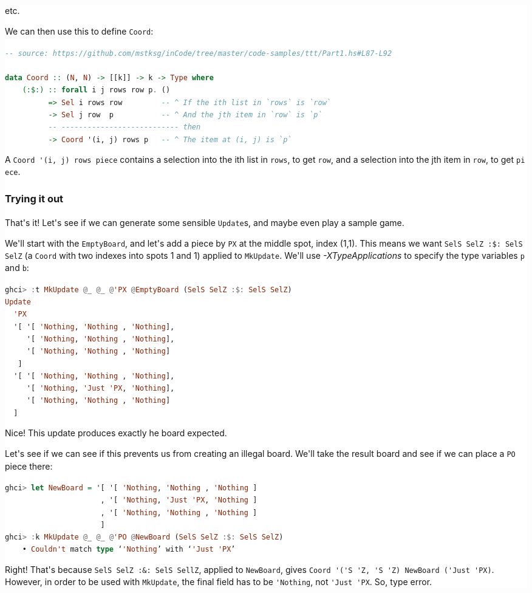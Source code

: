 etc.

We can then use this to define `Coord`:

``` haskell
-- source: https://github.com/mstksg/inCode/tree/master/code-samples/ttt/Part1.hs#L87-L92

data Coord :: (N, N) -> [[k]] -> k -> Type where
    (:$:) :: forall i j rows row p. ()
          => Sel i rows row         -- ^ If the ith list in `rows` is `row`
          -> Sel j row  p           -- ^ And the jth item in `row` is `p`
          -- --------------------------- then
          -> Coord '(i, j) rows p   -- ^ The item at (i, j) is `p`
```

A `Coord '(i, j) rows piece` contains a selection into the ith list in `rows`,
to get `row`, and a selection into the jth item in `row`, to get `piece`.

### Trying it out

That's it! Let's see if we can generate some sensible `Update`s, and maybe even
play a sample game.

We'll start with the `EmptyBoard`, and let's add a piece by `PX` at the middle
spot, index (1,1). This means we want `SelS SelZ :$: SelS SelZ` (a `Coord` with
two indexes into spots 1 and 1) applied to `MkUpdate`. We'll use
*-XTypeApplications* to specify the type variables `p` and `b`:

``` haskell
ghci> :t MkUpdate @_ @_ @'PX @EmptyBoard (SelS SelZ :$: SelS SelZ)
Update
  'PX
  '[ '[ 'Nothing, 'Nothing , 'Nothing],
     '[ 'Nothing, 'Nothing , 'Nothing],
     '[ 'Nothing, 'Nothing , 'Nothing]
   ]
  '[ '[ 'Nothing, 'Nothing , 'Nothing],
     '[ 'Nothing, 'Just 'PX, 'Nothing],
     '[ 'Nothing, 'Nothing , 'Nothing]
  ]
```

Nice! This update produces exactly he board expected.

Let's see if we can see if this prevents us from creating an illegal board.
We'll take the result board and see if we can place a `PO` piece there:

``` haskell
ghci> let NewBoard = '[ '[ 'Nothing, 'Nothing , 'Nothing ]
                      , '[ 'Nothing, 'Just 'PX, 'Nothing ]
                      , '[ 'Nothing, 'Nothing , 'Nothing ]
                      ]
ghci> :k MkUpdate @_ @_ @'PO @NewBoard (SelS SelZ :$: SelS SelZ)
    • Couldn't match type ‘'Nothing’ with ‘'Just 'PX’
```

Right! That's because `SelS SelZ :&: SelS SellZ`, applied to `NewBoard`, gives
`Coord '('S 'Z, 'S 'Z) NewBoard ('Just 'PX)`. However, in order to be used with
`MkUpdate`, the final field has to be `'Nothing`, not `'Just 'PX`. So, type
error.
